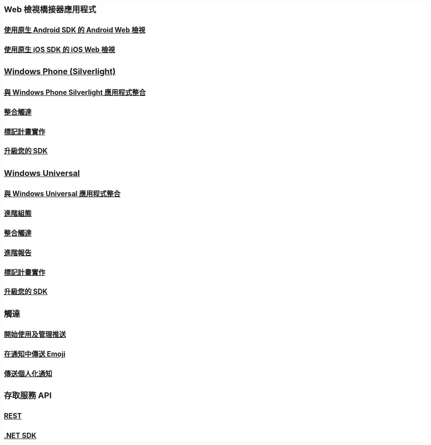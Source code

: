 ### Web 檢視橋接器應用程式
#### [使用原生 Android SDK 的 Android Web 檢視](mobile-engagement-bridge-webview-native-android.md)
#### [使用原生 iOS SDK 的 iOS Web 檢視](mobile-engagement-bridge-webview-native-ios.md)

### [Windows Phone (Silverlight)](mobile-engagement-windows-phone-sdk-overview.md)

#### [與 Windows Phone Silverlight 應用程式整合](mobile-engagement-windows-phone-integrate-engagement.md)
#### [整合觸達](mobile-engagement-windows-phone-integrate-engagement-reach.md)
#### [標記計畫實作](mobile-engagement-windows-phone-use-engagement-api.md)
#### [升級您的 SDK](mobile-engagement-windows-phone-upgrade-procedure.md)

### [Windows Universal](mobile-engagement-windows-store-sdk-overview.md)
#### [與 Windows Universal 應用程式整合](mobile-engagement-windows-store-integrate-engagement.md)
#### [進階組態](mobile-engagement-windows-store-advanced-configuration.md)
#### [整合觸達](mobile-engagement-windows-store-integrate-engagement-reach.md)
#### [進階報告](mobile-engagement-windows-store-advanced-reporting.md)
#### [標記計畫實作](mobile-engagement-windows-store-use-engagement-api.md)
#### [升級您的 SDK](mobile-engagement-windows-store-upgrade-procedure.md)

### 觸達
#### [開始使用及管理推送](mobile-engagement-how-tos.md)
#### [在通知中傳送 Emoji](mobile-engagement-use-emoji-with-push.md)
#### [傳送個人化通知](mobile-engagement-send-personalized-notifications.md)

### 存取服務 API
#### [REST](mobile-engagement-dotnet-rest-service-api.md)
#### [.NET SDK](mobile-engagement-dotnet-sdk-service-api.md)
